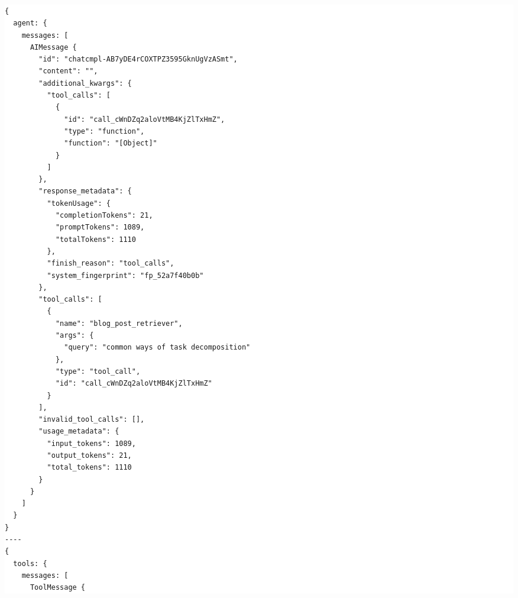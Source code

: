 ```text
{
  agent: {
    messages: [
      AIMessage {
        "id": "chatcmpl-AB7yDE4rCOXTPZ3595GknUgVzASmt",
        "content": "",
        "additional_kwargs": {
          "tool_calls": [
            {
              "id": "call_cWnDZq2aloVtMB4KjZlTxHmZ",
              "type": "function",
              "function": "[Object]"
            }
          ]
        },
        "response_metadata": {
          "tokenUsage": {
            "completionTokens": 21,
            "promptTokens": 1089,
            "totalTokens": 1110
          },
          "finish_reason": "tool_calls",
          "system_fingerprint": "fp_52a7f40b0b"
        },
        "tool_calls": [
          {
            "name": "blog_post_retriever",
            "args": {
              "query": "common ways of task decomposition"
            },
            "type": "tool_call",
            "id": "call_cWnDZq2aloVtMB4KjZlTxHmZ"
          }
        ],
        "invalid_tool_calls": [],
        "usage_metadata": {
          "input_tokens": 1089,
          "output_tokens": 21,
          "total_tokens": 1110
        }
      }
    ]
  }
}
----
{
  tools: {
    messages: [
      ToolMessage {
```
